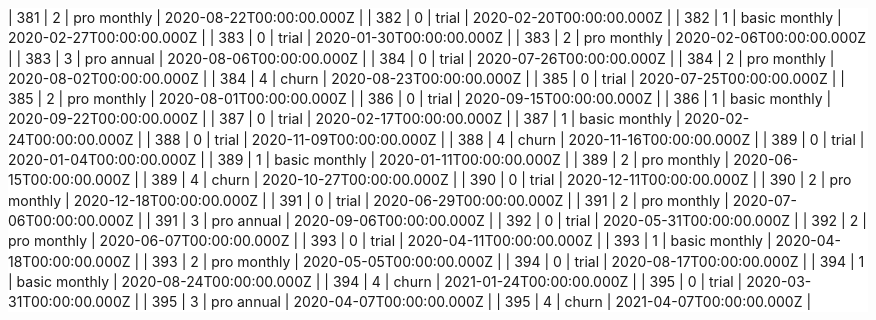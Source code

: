 | 381         | 2       | pro monthly   | 2020-08-22T00:00:00.000Z |
| 382         | 0       | trial         | 2020-02-20T00:00:00.000Z |
| 382         | 1       | basic monthly | 2020-02-27T00:00:00.000Z |
| 383         | 0       | trial         | 2020-01-30T00:00:00.000Z |
| 383         | 2       | pro monthly   | 2020-02-06T00:00:00.000Z |
| 383         | 3       | pro annual    | 2020-08-06T00:00:00.000Z |
| 384         | 0       | trial         | 2020-07-26T00:00:00.000Z |
| 384         | 2       | pro monthly   | 2020-08-02T00:00:00.000Z |
| 384         | 4       | churn         | 2020-08-23T00:00:00.000Z |
| 385         | 0       | trial         | 2020-07-25T00:00:00.000Z |
| 385         | 2       | pro monthly   | 2020-08-01T00:00:00.000Z |
| 386         | 0       | trial         | 2020-09-15T00:00:00.000Z |
| 386         | 1       | basic monthly | 2020-09-22T00:00:00.000Z |
| 387         | 0       | trial         | 2020-02-17T00:00:00.000Z |
| 387         | 1       | basic monthly | 2020-02-24T00:00:00.000Z |
| 388         | 0       | trial         | 2020-11-09T00:00:00.000Z |
| 388         | 4       | churn         | 2020-11-16T00:00:00.000Z |
| 389         | 0       | trial         | 2020-01-04T00:00:00.000Z |
| 389         | 1       | basic monthly | 2020-01-11T00:00:00.000Z |
| 389         | 2       | pro monthly   | 2020-06-15T00:00:00.000Z |
| 389         | 4       | churn         | 2020-10-27T00:00:00.000Z |
| 390         | 0       | trial         | 2020-12-11T00:00:00.000Z |
| 390         | 2       | pro monthly   | 2020-12-18T00:00:00.000Z |
| 391         | 0       | trial         | 2020-06-29T00:00:00.000Z |
| 391         | 2       | pro monthly   | 2020-07-06T00:00:00.000Z |
| 391         | 3       | pro annual    | 2020-09-06T00:00:00.000Z |
| 392         | 0       | trial         | 2020-05-31T00:00:00.000Z |
| 392         | 2       | pro monthly   | 2020-06-07T00:00:00.000Z |
| 393         | 0       | trial         | 2020-04-11T00:00:00.000Z |
| 393         | 1       | basic monthly | 2020-04-18T00:00:00.000Z |
| 393         | 2       | pro monthly   | 2020-05-05T00:00:00.000Z |
| 394         | 0       | trial         | 2020-08-17T00:00:00.000Z |
| 394         | 1       | basic monthly | 2020-08-24T00:00:00.000Z |
| 394         | 4       | churn         | 2021-01-24T00:00:00.000Z |
| 395         | 0       | trial         | 2020-03-31T00:00:00.000Z |
| 395         | 3       | pro annual    | 2020-04-07T00:00:00.000Z |
| 395         | 4       | churn         | 2021-04-07T00:00:00.000Z |